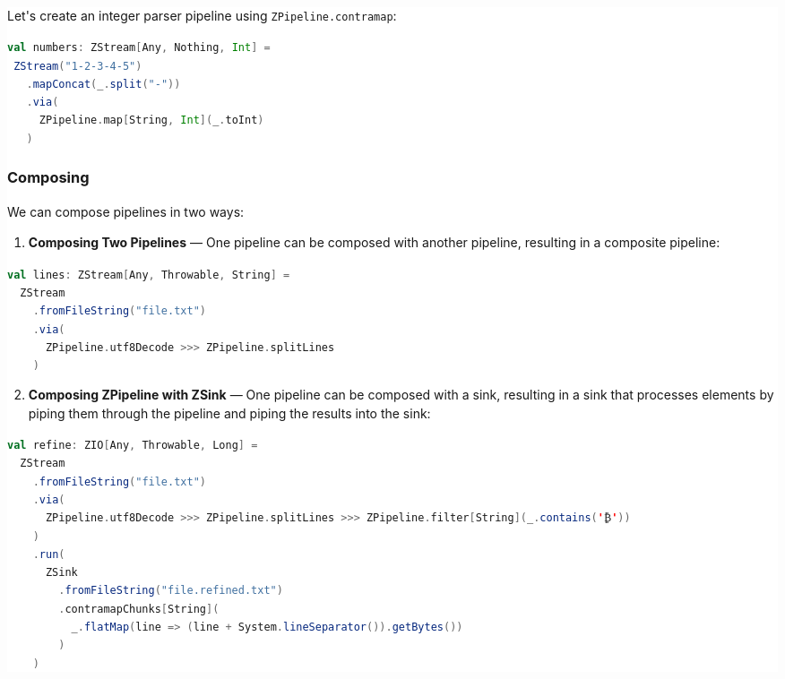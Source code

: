 Let's create an integer parser pipeline using `ZPipeline.contramap`:

```scala mdoc:silent:nest
val numbers: ZStream[Any, Nothing, Int] =
 ZStream("1-2-3-4-5")
   .mapConcat(_.split("-"))
   .via(
     ZPipeline.map[String, Int](_.toInt)
   )
```

### Composing

We can compose pipelines in two ways:

1. **Composing Two Pipelines** — One pipeline can be composed with another pipeline, resulting in a composite pipeline:

```scala mdoc:silent:nest
val lines: ZStream[Any, Throwable, String] =
  ZStream
    .fromFileString("file.txt")
    .via(
      ZPipeline.utf8Decode >>> ZPipeline.splitLines
    )
```

2. **Composing ZPipeline with ZSink** — One pipeline can be composed with a sink, resulting in a sink that processes elements by piping them through the pipeline and piping the results into the sink:

```scala mdoc:silent:nest
val refine: ZIO[Any, Throwable, Long] =
  ZStream
    .fromFileString("file.txt")
    .via(
      ZPipeline.utf8Decode >>> ZPipeline.splitLines >>> ZPipeline.filter[String](_.contains('₿'))
    )
    .run(
      ZSink
        .fromFileString("file.refined.txt")
        .contramapChunks[String](
          _.flatMap(line => (line + System.lineSeparator()).getBytes())
        )
    )
```
